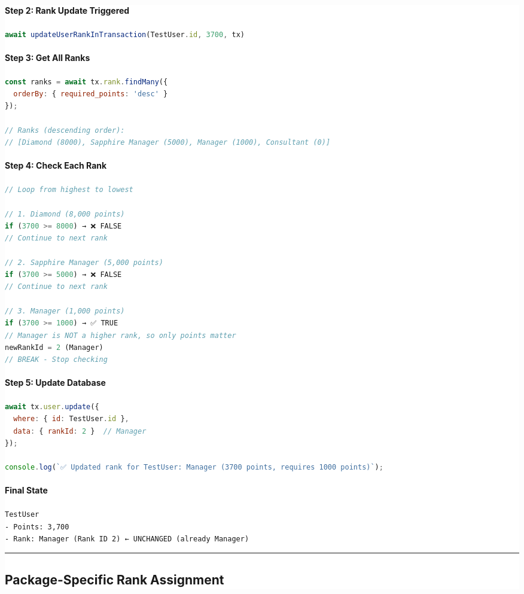 #### Step 2: Rank Update Triggered
```javascript
await updateUserRankInTransaction(TestUser.id, 3700, tx)
```

#### Step 3: Get All Ranks
```javascript
const ranks = await tx.rank.findMany({
  orderBy: { required_points: 'desc' }
});

// Ranks (descending order):
// [Diamond (8000), Sapphire Manager (5000), Manager (1000), Consultant (0)]
```

#### Step 4: Check Each Rank
```javascript
// Loop from highest to lowest

// 1. Diamond (8,000 points)
if (3700 >= 8000) → ❌ FALSE
// Continue to next rank

// 2. Sapphire Manager (5,000 points)
if (3700 >= 5000) → ❌ FALSE
// Continue to next rank

// 3. Manager (1,000 points)
if (3700 >= 1000) → ✅ TRUE
// Manager is NOT a higher rank, so only points matter
newRankId = 2 (Manager)
// BREAK - Stop checking
```

#### Step 5: Update Database
```javascript
await tx.user.update({
  where: { id: TestUser.id },
  data: { rankId: 2 }  // Manager
});

console.log(`✅ Updated rank for TestUser: Manager (3700 points, requires 1000 points)`);
```

#### Final State
```
TestUser
- Points: 3,700
- Rank: Manager (Rank ID 2) ← UNCHANGED (already Manager)
```

---

## Package-Specific Rank Assignment
